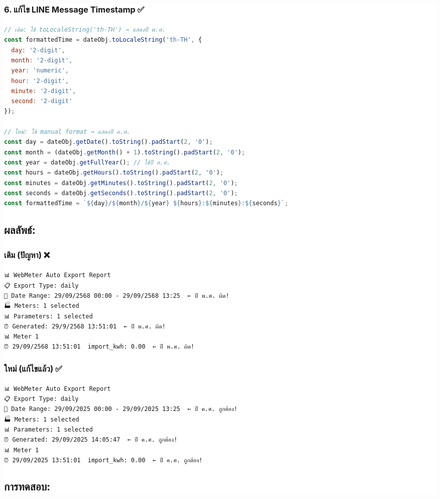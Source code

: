 ### 6. **แก้ไข LINE Message Timestamp** ✅
```javascript
// เดิม: ใช้ toLocaleString('th-TH') → แสดงปี พ.ศ.
const formattedTime = dateObj.toLocaleString('th-TH', {
  day: '2-digit',
  month: '2-digit', 
  year: 'numeric',
  hour: '2-digit',
  minute: '2-digit',
  second: '2-digit'
});

// ใหม่: ใช้ manual format → แสดงปี ค.ศ.
const day = dateObj.getDate().toString().padStart(2, '0');
const month = (dateObj.getMonth() + 1).toString().padStart(2, '0');
const year = dateObj.getFullYear(); // ใช้ปี ค.ศ.
const hours = dateObj.getHours().toString().padStart(2, '0');
const minutes = dateObj.getMinutes().toString().padStart(2, '0');
const seconds = dateObj.getSeconds().toString().padStart(2, '0');
const formattedTime = `${day}/${month}/${year} ${hours}:${minutes}:${seconds}`;
```

## ผลลัพธ์:

### **เดิม (ปัญหา)** ❌
```
📊 WebMeter Auto Export Report
📋 Export Type: daily
📅 Date Range: 29/09/2568 00:00 - 29/09/2568 13:25  ← ปี พ.ศ. ผิด!
🏭 Meters: 1 selected
📊 Parameters: 1 selected
⏰ Generated: 29/9/2568 13:51:01  ← ปี พ.ศ. ผิด!
📊 Meter 1
⏰ 29/09/2568 13:51:01  import_kwh: 0.00  ← ปี พ.ศ. ผิด!
```

### **ใหม่ (แก้ไขแล้ว)** ✅
```
📊 WebMeter Auto Export Report
📋 Export Type: daily
📅 Date Range: 29/09/2025 00:00 - 29/09/2025 13:25  ← ปี ค.ศ. ถูกต้อง!
🏭 Meters: 1 selected
📊 Parameters: 1 selected
⏰ Generated: 29/09/2025 14:05:47  ← ปี ค.ศ. ถูกต้อง!
📊 Meter 1
⏰ 29/09/2025 13:51:01  import_kwh: 0.00  ← ปี ค.ศ. ถูกต้อง!
```

## การทดสอบ:
